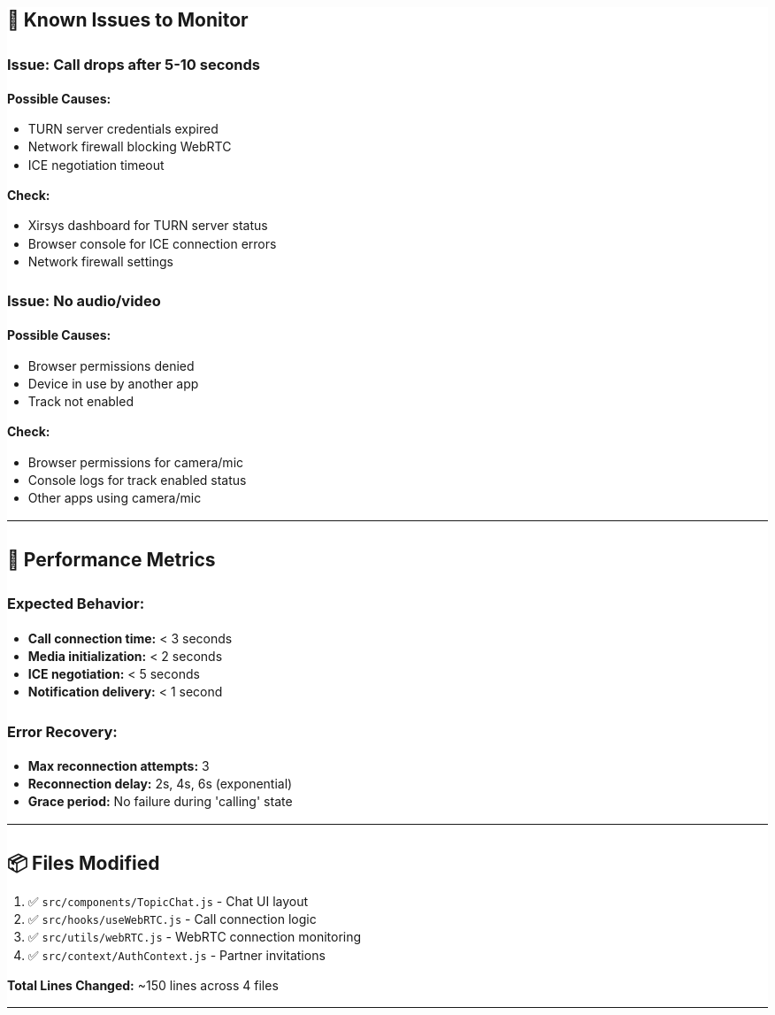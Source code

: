 
## 🚨 Known Issues to Monitor

### Issue: Call drops after 5-10 seconds
**Possible Causes:**
- TURN server credentials expired
- Network firewall blocking WebRTC
- ICE negotiation timeout

**Check:**
- Xirsys dashboard for TURN server status
- Browser console for ICE connection errors
- Network firewall settings

### Issue: No audio/video
**Possible Causes:**
- Browser permissions denied
- Device in use by another app
- Track not enabled

**Check:**
- Browser permissions for camera/mic
- Console logs for track enabled status
- Other apps using camera/mic

---

## 🎯 Performance Metrics

### Expected Behavior:
- **Call connection time:** < 3 seconds
- **Media initialization:** < 2 seconds
- **ICE negotiation:** < 5 seconds
- **Notification delivery:** < 1 second

### Error Recovery:
- **Max reconnection attempts:** 3
- **Reconnection delay:** 2s, 4s, 6s (exponential)
- **Grace period:** No failure during 'calling' state

---

## 📦 Files Modified

1. ✅ `src/components/TopicChat.js` - Chat UI layout
2. ✅ `src/hooks/useWebRTC.js` - Call connection logic
3. ✅ `src/utils/webRTC.js` - WebRTC connection monitoring
4. ✅ `src/context/AuthContext.js` - Partner invitations

**Total Lines Changed:** ~150 lines across 4 files

---